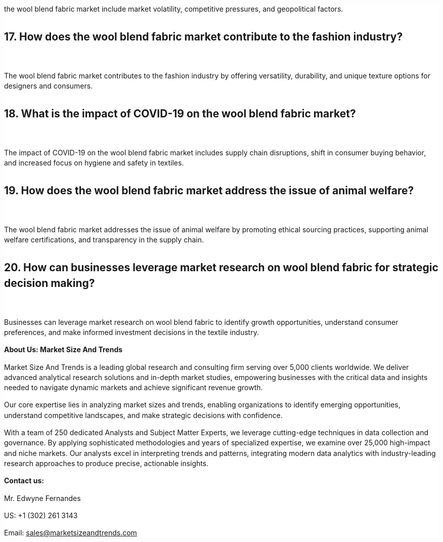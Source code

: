 the wool blend fabric market include market volatility, competitive pressures, and geopolitical factors.</p><h2>17. How does the wool blend fabric market contribute to the fashion industry?</h2><p>&nbsp;</p><p>The wool blend fabric market contributes to the fashion industry by offering versatility, durability, and unique texture options for designers and consumers.</p><h2>18. What is the impact of COVID-19 on the wool blend fabric market?</h2><p>&nbsp;</p><p>The impact of COVID-19 on the wool blend fabric market includes supply chain disruptions, shift in consumer buying behavior, and increased focus on hygiene and safety in textiles.</p><h2>19. How does the wool blend fabric market address the issue of animal welfare?</h2><p>&nbsp;</p><p>The wool blend fabric market addresses the issue of animal welfare by promoting ethical sourcing practices, supporting animal welfare certifications, and transparency in the supply chain.</p><h2>20. How can businesses leverage market research on wool blend fabric for strategic decision making?</h2><p>&nbsp;</p><p>Businesses can leverage market research on wool blend fabric to identify growth opportunities, understand consumer preferences, and make informed investment decisions in the textile industry.</p></body></html></p><p><strong>About Us:&nbsp;Market Size And Trends</strong></p><p>Market Size And Trends&nbsp;is a leading global research and consulting firm serving over 5,000 clients worldwide. We deliver advanced analytical research solutions and in-depth market studies, empowering businesses with the critical data and insights needed to navigate dynamic markets and achieve significant revenue growth.</p><p>Our core expertise lies in analyzing market sizes and trends, enabling organizations to identify emerging opportunities, understand competitive landscapes, and make strategic decisions with confidence.</p><p>With a team of 250 dedicated Analysts and Subject Matter Experts, we leverage cutting-edge techniques in data collection and governance. By applying sophisticated methodologies and years of specialized expertise, we examine over 25,000 high-impact and niche markets. Our analysts excel in interpreting trends and patterns, integrating modern data analytics with industry-leading research approaches to produce precise, actionable insights.</p><p><strong>Contact us:</strong></p><p>Mr. Edwyne Fernandes</p><p>US: +1 (302) 261 3143</p><p>Email: <a href="mailto:sales@marketsizeandtrends.com">sales@marketsizeandtrends.com</a>&nbsp;</p>
